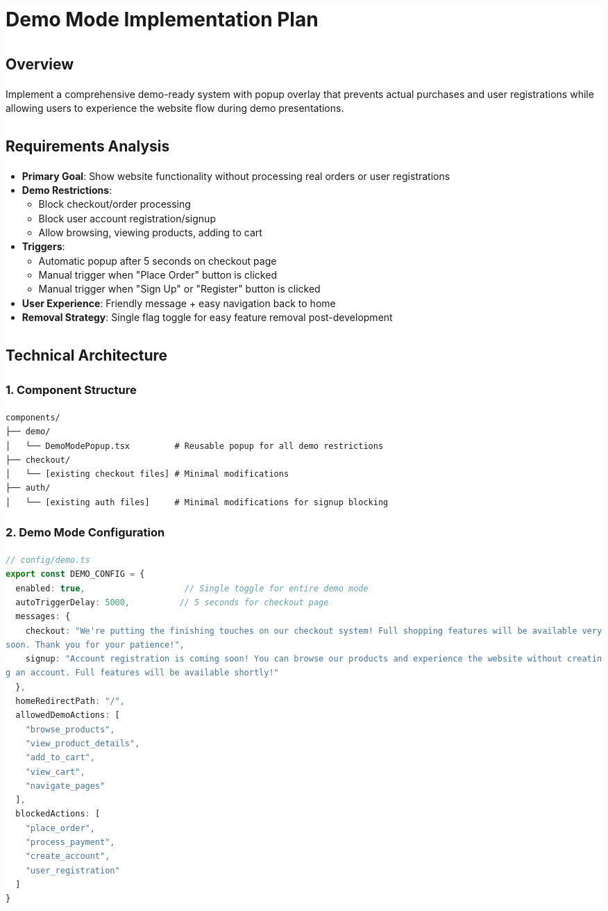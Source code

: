 # Demo Mode Implementation Plan

## Overview
Implement a comprehensive demo-ready system with popup overlay that prevents actual purchases and user registrations while allowing users to experience the website flow during demo presentations.

## Requirements Analysis
- **Primary Goal**: Show website functionality without processing real orders or user registrations
- **Demo Restrictions**:
  - Block checkout/order processing
  - Block user account registration/signup
  - Allow browsing, viewing products, adding to cart
- **Triggers**:
  - Automatic popup after 5 seconds on checkout page
  - Manual trigger when "Place Order" button is clicked
  - Manual trigger when "Sign Up" or "Register" button is clicked
- **User Experience**: Friendly message + easy navigation back to home
- **Removal Strategy**: Single flag toggle for easy feature removal post-development

## Technical Architecture

### 1. Component Structure
```
components/
├── demo/
│   └── DemoModePopup.tsx         # Reusable popup for all demo restrictions
├── checkout/
│   └── [existing checkout files] # Minimal modifications
├── auth/
│   └── [existing auth files]     # Minimal modifications for signup blocking
```

### 2. Demo Mode Configuration
```typescript
// config/demo.ts
export const DEMO_CONFIG = {
  enabled: true,                    // Single toggle for entire demo mode
  autoTriggerDelay: 5000,          // 5 seconds for checkout page
  messages: {
    checkout: "We're putting the finishing touches on our checkout system! Full shopping features will be available very soon. Thank you for your patience!",
    signup: "Account registration is coming soon! You can browse our products and experience the website without creating an account. Full features will be available shortly!"
  },
  homeRedirectPath: "/",
  allowedDemoActions: [
    "browse_products",
    "view_product_details",
    "add_to_cart",
    "view_cart",
    "navigate_pages"
  ],
  blockedActions: [
    "place_order",
    "process_payment",
    "create_account",
    "user_registration"
  ]
}
```
